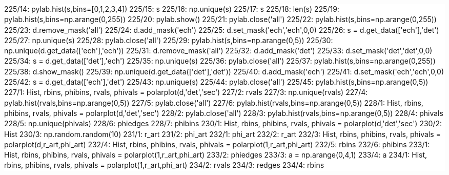 225/14: pylab.hist(s,bins=[0,1,2,3,4])
225/15: s
225/16: np.unique(s)
225/17: s
225/18: len(s)
225/19: pylab.hist(s,bins=np.arange(0,255))
225/20: pylab.show()
225/21: pylab.close('all')
225/22: pylab.hist(s,bins=np.arange(0,255))
225/23: d.remove_mask('all')
225/24: d.add_mask('ech')
225/25: d.set_mask('ech','ech',0,0)
225/26: s = d.get_data(['ech'],'det')
225/27: np.unique(s)
225/28: pylab.close('all')
225/29: pylab.hist(s,bins=np.arange(0,5))
225/30: np.unique(d.get_data(['ech'],'ech'))
225/31: d.remove_mask('all')
225/32: d.add_mask('det')
225/33: d.set_mask('det','det',0,0)
225/34: s = d.get_data(['det'],'ech')
225/35: np.unique(s)
225/36: pylab.close('all')
225/37: pylab.hist(s,bins=np.arange(0,255))
225/38: d.show_mask()
225/39: np.unique(d.get_data(['det'],'det'))
225/40: d.add_mask('ech')
225/41: d.set_mask('ech','ech',0,0)
225/42: s = d.get_data(['ech'],'det')
225/43: np.unique(s)
225/44: pylab.close('all')
225/45: pylab.hist(s,bins=np.arange(0,5))
227/1: Hist, rbins, phibins, rvals, phivals = polarplot(d,'det','sec')
227/2: rvals
227/3: np.unique(rvals)
227/4: pylab.hist(rvals,bins=np.arange(0,5))
227/5: pylab.close('all')
227/6: pylab.hist(rvals,bins=np.arange(0,5))
228/1: Hist, rbins, phibins, rvals, phivals = polarplot(d,'det','sec')
228/2: pylab.close('all')
228/3: pylab.hist(rvals,bins=np.arange(0,5))
228/4: phivals
228/5: np.unique(phivals)
228/6: phiedges
228/7: phibins
230/1: Hist, rbins, phibins, rvals, phivals = polarplot(d,'det','sec')
230/2: Hist
230/3: np.random.random(10)
231/1: r_art
231/2: phi_art
232/1: phi_art
232/2: r_art
232/3: Hist, rbins, phibins, rvals, phivals = polarplot(d,r_art,phi_art)
232/4: Hist, rbins, phibins, rvals, phivals = polarplot(1,r_art,phi_art)
232/5: rbins
232/6: phibins
233/1: Hist, rbins, phibins, rvals, phivals = polarplot(1,r_art,phi_art)
233/2: phiedges
233/3: a = np.arange(0,4,1)
233/4: a
234/1: Hist, rbins, phibins, rvals, phivals = polarplot(1,r_art,phi_art)
234/2: rvals
234/3: redges
234/4: rbins